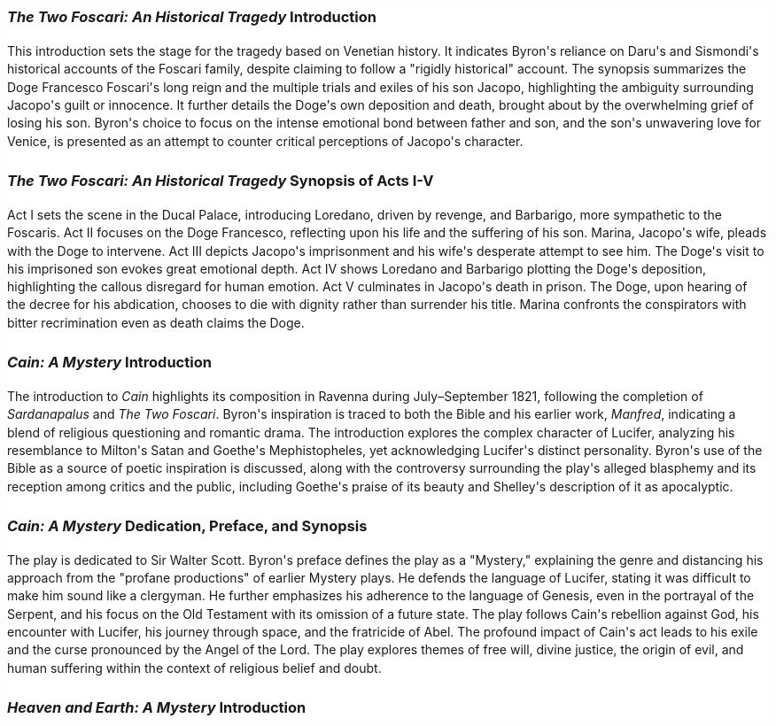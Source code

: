 ### *The Two Foscari: An Historical Tragedy* Introduction

This introduction sets the stage for the tragedy based on Venetian history.  It indicates Byron's reliance on Daru's and Sismondi's historical accounts of the Foscari family, despite claiming to follow a "rigidly historical" account. The synopsis summarizes the Doge Francesco Foscari's long reign and the multiple trials and exiles of his son Jacopo, highlighting the ambiguity surrounding Jacopo's guilt or innocence.  It further details the Doge's own deposition and death, brought about by the overwhelming grief of losing his son.  Byron's choice to focus on the intense emotional bond between father and son, and the son's unwavering love for Venice, is presented as an attempt to counter critical perceptions of Jacopo's character.


### *The Two Foscari: An Historical Tragedy* Synopsis of Acts I-V

Act I sets the scene in the Ducal Palace, introducing Loredano, driven by revenge, and Barbarigo, more sympathetic to the Foscaris. Act II focuses on the Doge Francesco, reflecting upon his life and the suffering of his son. Marina, Jacopo's wife, pleads with the Doge to intervene.  Act III depicts Jacopo's imprisonment and his wife's desperate attempt to see him.  The Doge's visit to his imprisoned son evokes great emotional depth. Act IV shows Loredano and Barbarigo plotting the Doge's deposition, highlighting the callous disregard for human emotion.  Act V culminates in Jacopo's death in prison.  The Doge, upon hearing of the decree for his abdication, chooses to die with dignity rather than surrender his title.  Marina confronts the conspirators with bitter recrimination even as death claims the Doge.


### *Cain: A Mystery* Introduction

The introduction to *Cain* highlights its composition in Ravenna during July–September 1821, following the completion of *Sardanapalus* and *The Two Foscari*. Byron's inspiration is traced to both the Bible and his earlier work, *Manfred*, indicating a blend of religious questioning and romantic drama.  The introduction explores the complex character of Lucifer, analyzing his resemblance to Milton's Satan and Goethe's Mephistopheles, yet acknowledging Lucifer's distinct personality. Byron's use of the Bible as a source of poetic inspiration is discussed, along with the controversy surrounding the play's alleged blasphemy and its reception among critics and the public, including Goethe's praise of its beauty and Shelley's description of it as apocalyptic.


### *Cain: A Mystery* Dedication, Preface, and Synopsis

The play is dedicated to Sir Walter Scott. Byron's preface defines the play as a "Mystery," explaining the genre and distancing his approach from the "profane productions" of earlier Mystery plays.  He defends the language of Lucifer, stating it was difficult to make him sound like a clergyman.  He further emphasizes his adherence to the language of Genesis, even in the portrayal of the Serpent, and his focus on the Old Testament with its omission of a future state.  The play follows Cain's rebellion against God, his encounter with Lucifer, his journey through space, and the fratricide of Abel. The profound impact of Cain's act leads to his exile and the curse pronounced by the Angel of the Lord. The play explores themes of free will, divine justice, the origin of evil, and human suffering within the context of religious belief and doubt.


### *Heaven and Earth: A Mystery* Introduction
